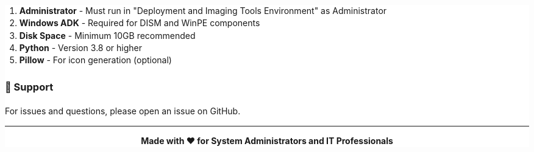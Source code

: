 1. **Administrator** - Must run in "Deployment and Imaging Tools Environment" as Administrator
2. **Windows ADK** - Required for DISM and WinPE components
3. **Disk Space** - Minimum 10GB recommended
4. **Python** - Version 3.8 or higher
5. **Pillow** - For icon generation (optional)

### 📧 Support

For issues and questions, please open an issue on GitHub.

---

<div align="center">

**Made with ❤️ for System Administrators and IT Professionals**

</div>
